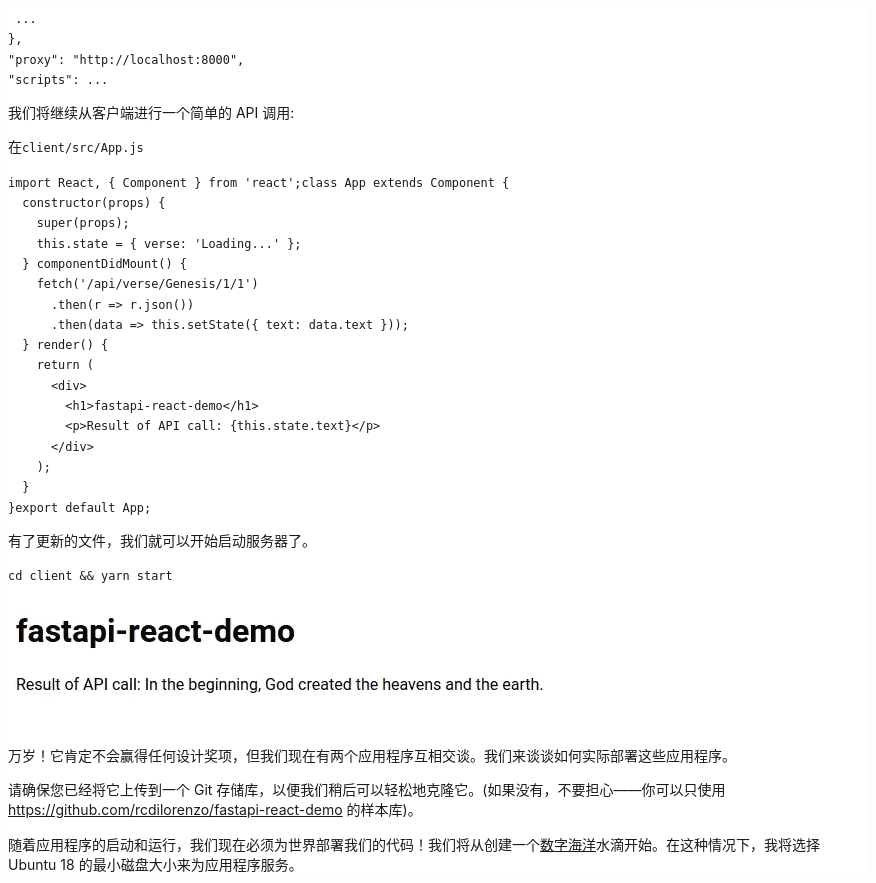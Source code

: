```
 ...
},
"proxy": "http://localhost:8000",
"scripts": ...
```

我们将继续从客户端进行一个简单的 API 调用:

在`client/src/App.js`

```
import React, { Component } from 'react';class App extends Component {
  constructor(props) {
    super(props);
    this.state = { verse: 'Loading...' };
  } componentDidMount() {
    fetch('/api/verse/Genesis/1/1')
      .then(r => r.json())
      .then(data => this.setState({ text: data.text }));
  } render() {
    return (
      <div>
        <h1>fastapi-react-demo</h1>
        <p>Result of API call: {this.state.text}</p>
      </div>
    );
  }
}export default App;
```

有了更新的文件，我们就可以开始启动服务器了。

```
cd client && yarn start
```

![](img/0d66d162f69c116abdb433fb89c4dac6.png)

万岁！它肯定不会赢得任何设计奖项，但我们现在有两个应用程序互相交谈。我们来谈谈如何实际部署这些应用程序。

请确保您已经将它上传到一个 Git 存储库，以便我们稍后可以轻松地克隆它。(如果没有，不要担心——你可以只使用 https://github.com/rcdilorenzo/fastapi-react-demo 的样本库)。

随着应用程序的启动和运行，我们现在必须为世界部署我们的代码！我们将从创建一个[数字海洋](https://www.digitalocean.com/)水滴开始。在这种情况下，我将选择 Ubuntu 18 的最小磁盘大小来为应用程序服务。

